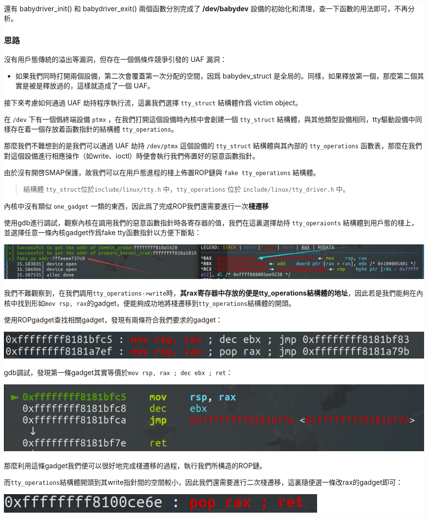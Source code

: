還有 babydriver\_init() 和 babydriver\_exit() 兩個函數分別完成了 **/dev/babydev** 設備的初始化和清理，查一下函數的用法即可，不再分析。

### 思路

沒有用戶態傳統的溢出等漏洞，但存在一個僞條件競爭引發的 UAF 漏洞：

- 如果我們同時打開兩個設備，第二次會覆蓋第一次分配的空間，因爲 babydev\_struct 是全局的。同樣，如果釋放第一個，那麼第二個其實是被是釋放過的，這樣就造成了一個 UAF。

接下來考慮如何通過 UAF 劫持程序執行流，這裏我們選擇 `tty_struct` 結構體作爲 victim object。

在 ```/dev``` 下有一個僞終端設備 ```ptmx``` ，在我們打開這個設備時內核中會創建一個 ```tty_struct``` 結構體，與其他類型設備相同，tty驅動設備中同樣存在着一個存放着函數指針的結構體 ``` tty_operations ```。

那麼我們不難想到的是我們可以通過 UAF 劫持 ```/dev/ptmx``` 這個設備的 ```tty_struct``` 結構體與其內部的 ```tty_operations``` 函數表，那麼在我們對這個設備進行相應操作（如write、ioctl）時便會執行我們佈置好的惡意函數指針。

由於沒有開啓SMAP保護，故我們可以在用戶態進程的棧上佈置ROP鏈與 ```fake tty_operations``` 結構體。

> 結構體 ```tty_struct```位於```include/linux/tty.h``` 中，```tty_operations``` 位於 ```include/linux/tty_driver.h``` 中。
 
內核中沒有類似 ```one_gadget``` 一類的東西，因此爲了完成ROP我們還需要進行一次**棧遷移**

使用gdb進行調試，觀察內核在調用我們的惡意函數指針時各寄存器的值，我們在這裏選擇劫持 ```tty_operaionts``` 結構體到用戶態的棧上，並選擇任意一條內核gadget作爲fake tty函數指針以方便下斷點：

![image.png](figure/ttyops_debug.png)

我們不難觀察到，在我們調用```tty_operations->write```時，**其rax寄存器中存放的便是tty\_operations結構體的地址**，因此若是我們能夠在內核中找到形如```mov rsp, rax```的gadget，便能夠成功地將棧遷移到```tty_operations```結構體的開頭。

使用ROPgadget查找相關gadget，發現有兩條符合我們要求的gadget：

![image.png](figure/ttygadget.png)

gdb調試，發現第一條gadget其實等價於```mov rsp, rax ; dec ebx ; ret```：

![image.png](figure/ttygadget2.png)

那麼利用這條gadget我們便可以很好地完成棧遷移的過程，執行我們所構造的ROP鏈。

而```tty_operations```結構體開頭到其write指針間的空間較小，因此我們還需要進行二次棧遷移，這裏隨便選一條改rax的gadget即可：

![image.png](figure/ttygadget3.png)
